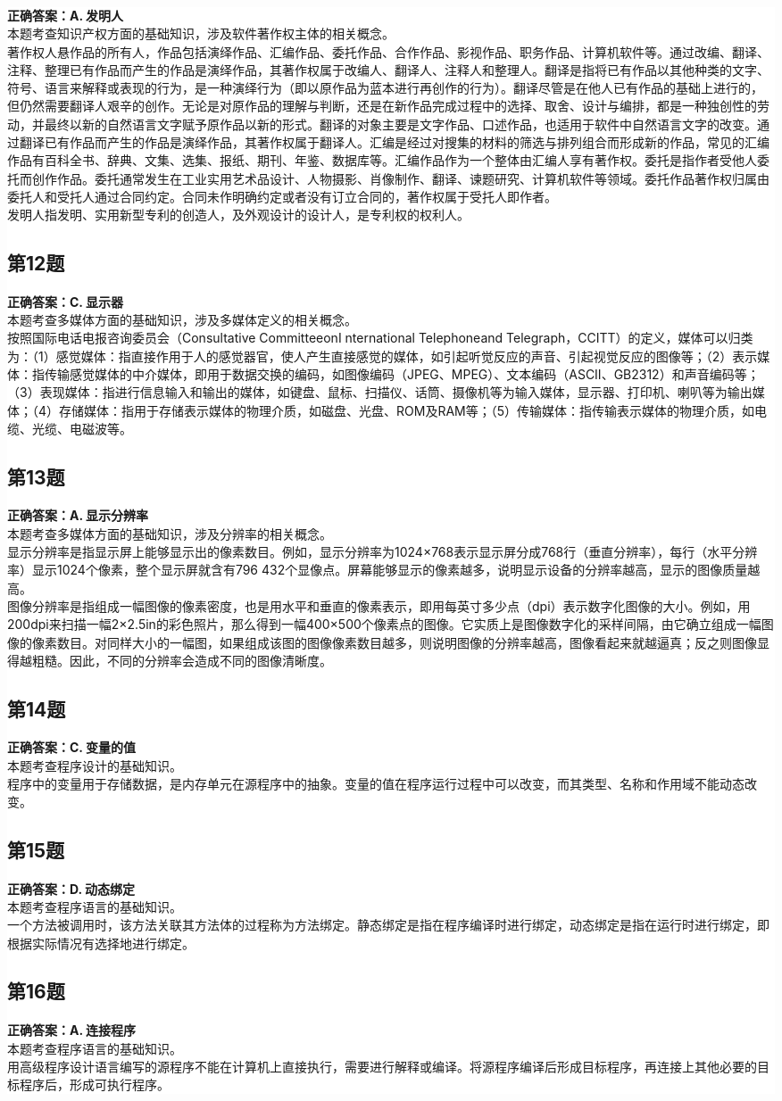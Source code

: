 **正确答案：A. 发明人**  
本题考查知识产权方面的基础知识，涉及软件著作权主体的相关概念。  
著作权人悬作品的所有人，作品包括演绎作品、汇编作品、委托作品、合作作品、影视作品、职务作品、计算机软件等。通过改编、翻译、注释、整理已有作品而产生的作品是演绎作品，其著作权属于改编人、翻译人、注释人和整理人。翻译是指将已有作品以其他种类的文字、符号、语言来解释或表现的行为，是一种演绎行为（即以原作品为蓝本进行再创作的行为）。翻译尽管是在他人已有作品的基础上进行的，但仍然需要翻译人艰辛的创作。无论是对原作品的理解与判断，还是在新作品完成过程中的选择、取舍、设计与编排，都是一种独创性的劳动，并最终以新的自然语言文字赋予原作品以新的形式。翻译的对象主要是文字作品、口述作品，也适用于软件中自然语言文字的改变。通过翻译已有作品而产生的作品是演绎作品，其著作权属于翻译人。汇编是经过对搜集的材料的筛选与排列组合而形成新的作品，常见的汇编作品有百科全书、辞典、文集、选集、报纸、期刊、年鉴、数据库等。汇编作品作为一个整体由汇编人享有著作权。委托是指作者受他人委托而创作作品。委托通常发生在工业实用艺术品设计、人物摄影、肖像制作、翻译、谏题研究、计算机软件等领域。委托作品著作权归属由委托人和受托人通过合同约定。合同未作明确约定或者没有订立合同的，著作权属于受托人即作者。  
发明人指发明、实用新型专利的创造人，及外观设计的设计人，是专利权的权利人。  


## 第12题 ##

**正确答案：C. 显示器**  
本题考查多媒体方面的基础知识，涉及多媒体定义的相关概念。  
按照国际电话电报咨询委员会（Consultative CommitteeonI nternational Telephoneand Telegraph，CCITT）的定义，媒体可以归类为：（1）感觉媒体：指直接作用于人的感觉器官，使人产生直接感觉的媒体，如引起听觉反应的声音、引起视觉反应的图像等；（2）表示媒体：指传输感觉媒体的中介媒体，即用于数据交换的编码，如图像编码（JPEG、MPEG）、文本编码（ASCII、GB2312）和声音编码等；（3）表现媒体：指进行信息输入和输出的媒体，如键盘、鼠标、扫描仪、话筒、摄像机等为输入媒体，显示器、打印机、喇叭等为输出媒体；（4）存储媒体：指用于存储表示媒体的物理介质，如磁盘、光盘、ROM及RAM等；（5）传输媒体：指传输表示媒体的物理介质，如电缆、光缆、电磁波等。  


## 第13题 ##

**正确答案：A. 显示分辨率**  
本题考查多媒体方面的基础知识，涉及分辨率的相关概念。  
显示分辨率是指显示屏上能够显示出的像素数目。例如，显示分辨率为1024×768表示显示屏分成768行（垂直分辨率），每行（水平分辨率）显示1024个像素，整个显示屏就含有796 432个显像点。屏幕能够显示的像素越多，说明显示设备的分辨率越高，显示的图像质量越高。  
图像分辨率是指组成一幅图像的像素密度，也是用水平和垂直的像素表示，即用每英寸多少点（dpi）表示数字化图像的大小。例如，用200dpi来扫描一幅2×2.5in的彩色照片，那么得到一幅400×500个像素点的图像。它实质上是图像数字化的采样间隔，由它确立组成一幅图像的像素数目。对同样大小的一幅图，如果组成该图的图像像素数目越多，则说明图像的分辨率越高，图像看起来就越逼真；反之则图像显得越粗糙。因此，不同的分辨率会造成不同的图像清晰度。  


## 第14题 ##

**正确答案：C. 变量的值**  
本题考查程序设计的基础知识。  
程序中的变量用于存储数据，是内存单元在源程序中的抽象。变量的值在程序运行过程中可以改变，而其类型、名称和作用域不能动态改变。  


## 第15题 ##

**正确答案：D. 动态绑定**  
本题考查程序语言的基础知识。  
一个方法被调用时，该方法关联其方法体的过程称为方法绑定。静态绑定是指在程序编译时进行绑定，动态绑定是指在运行时进行绑定，即根据实际情况有选择地进行绑定。  


## 第16题 ##

**正确答案：A. 连接程序**  
本题考查程序语言的基础知识。  
用高级程序设计语言编写的源程序不能在计算机上直接执行，需要进行解释或编译。将源程序编译后形成目标程序，再连接上其他必要的目标程序后，形成可执行程序。  

